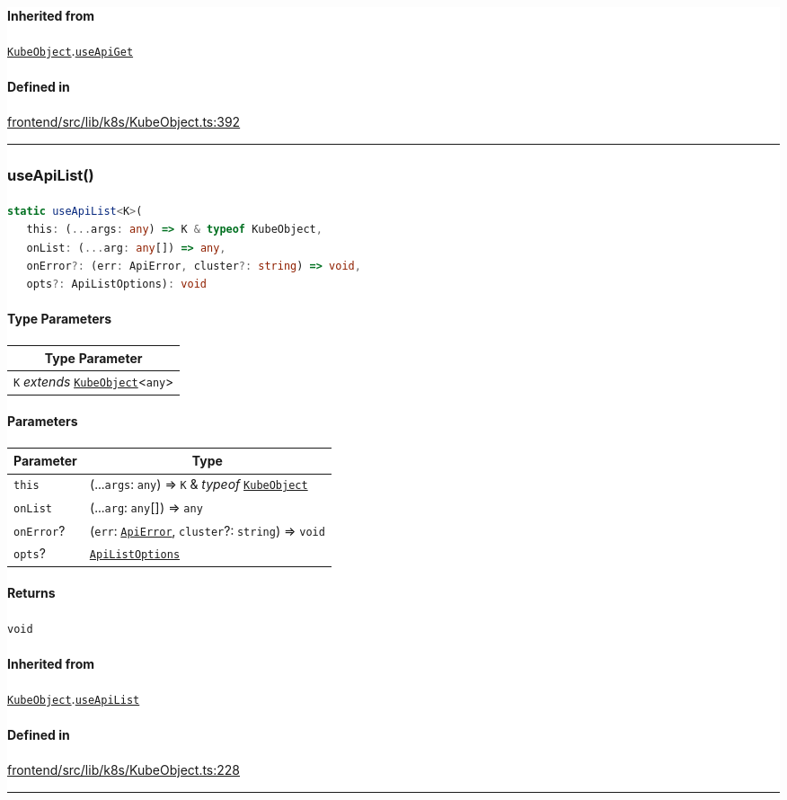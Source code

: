 #### Inherited from

[`KubeObject`](../../KubeObject/classes/KubeObject.md).[`useApiGet`](../../KubeObject/classes/KubeObject.md#useapiget)

#### Defined in

[frontend/src/lib/k8s/KubeObject.ts:392](https://github.com/headlamp-k8s/headlamp/blob/2481a1c9f2b4a69a9320466e7a455215b14b97b0/frontend/src/lib/k8s/KubeObject.ts#L392)

***

### useApiList()

```ts
static useApiList<K>(
   this: (...args: any) => K & typeof KubeObject, 
   onList: (...arg: any[]) => any, 
   onError?: (err: ApiError, cluster?: string) => void, 
   opts?: ApiListOptions): void
```

#### Type Parameters

| Type Parameter |
| ------ |
| `K` *extends* [`KubeObject`](../../KubeObject/classes/KubeObject.md)\<`any`\> |

#### Parameters

| Parameter | Type |
| ------ | ------ |
| `this` | (...`args`: `any`) => `K` & *typeof* [`KubeObject`](../../KubeObject/classes/KubeObject.md) |
| `onList` | (...`arg`: `any`[]) => `any` |
| `onError`? | (`err`: [`ApiError`](../../api/v1/clusterRequests/interfaces/ApiError.md), `cluster`?: `string`) => `void` |
| `opts`? | [`ApiListOptions`](../../KubeObject/interfaces/ApiListOptions.md) |

#### Returns

`void`

#### Inherited from

[`KubeObject`](../../KubeObject/classes/KubeObject.md).[`useApiList`](../../KubeObject/classes/KubeObject.md#useapilist)

#### Defined in

[frontend/src/lib/k8s/KubeObject.ts:228](https://github.com/headlamp-k8s/headlamp/blob/2481a1c9f2b4a69a9320466e7a455215b14b97b0/frontend/src/lib/k8s/KubeObject.ts#L228)

***
